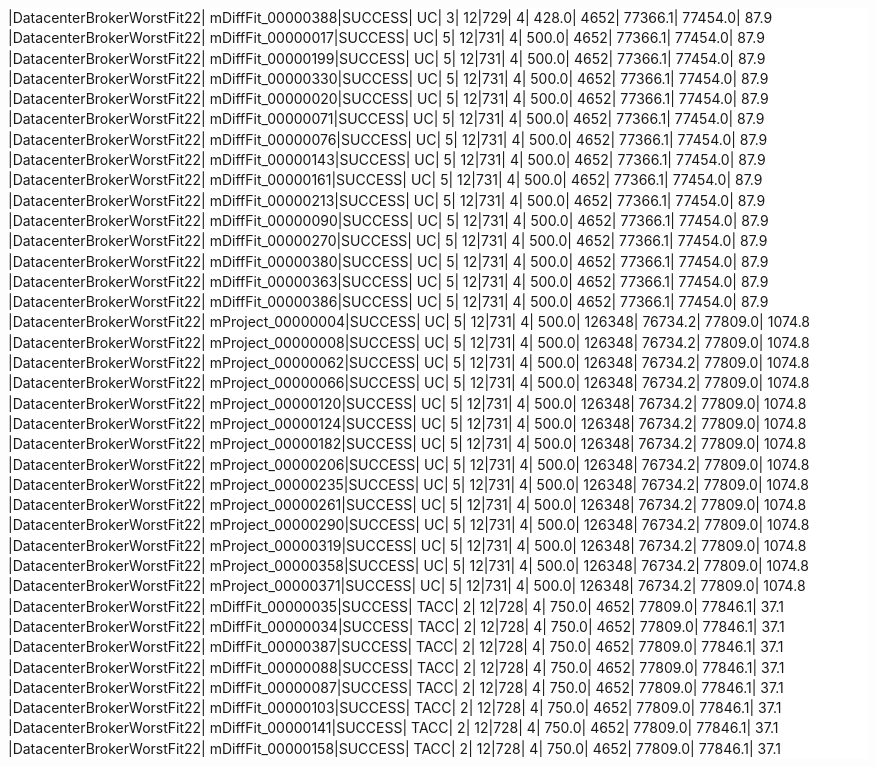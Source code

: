 |DatacenterBrokerWorstFit22|     mDiffFit_00000388|SUCCESS|    UC|   3|       12|729|        4|     428.0|       4652|  77366.1|   77454.0|    87.9
|DatacenterBrokerWorstFit22|     mDiffFit_00000017|SUCCESS|    UC|   5|       12|731|        4|     500.0|       4652|  77366.1|   77454.0|    87.9
|DatacenterBrokerWorstFit22|     mDiffFit_00000199|SUCCESS|    UC|   5|       12|731|        4|     500.0|       4652|  77366.1|   77454.0|    87.9
|DatacenterBrokerWorstFit22|     mDiffFit_00000330|SUCCESS|    UC|   5|       12|731|        4|     500.0|       4652|  77366.1|   77454.0|    87.9
|DatacenterBrokerWorstFit22|     mDiffFit_00000020|SUCCESS|    UC|   5|       12|731|        4|     500.0|       4652|  77366.1|   77454.0|    87.9
|DatacenterBrokerWorstFit22|     mDiffFit_00000071|SUCCESS|    UC|   5|       12|731|        4|     500.0|       4652|  77366.1|   77454.0|    87.9
|DatacenterBrokerWorstFit22|     mDiffFit_00000076|SUCCESS|    UC|   5|       12|731|        4|     500.0|       4652|  77366.1|   77454.0|    87.9
|DatacenterBrokerWorstFit22|     mDiffFit_00000143|SUCCESS|    UC|   5|       12|731|        4|     500.0|       4652|  77366.1|   77454.0|    87.9
|DatacenterBrokerWorstFit22|     mDiffFit_00000161|SUCCESS|    UC|   5|       12|731|        4|     500.0|       4652|  77366.1|   77454.0|    87.9
|DatacenterBrokerWorstFit22|     mDiffFit_00000213|SUCCESS|    UC|   5|       12|731|        4|     500.0|       4652|  77366.1|   77454.0|    87.9
|DatacenterBrokerWorstFit22|     mDiffFit_00000090|SUCCESS|    UC|   5|       12|731|        4|     500.0|       4652|  77366.1|   77454.0|    87.9
|DatacenterBrokerWorstFit22|     mDiffFit_00000270|SUCCESS|    UC|   5|       12|731|        4|     500.0|       4652|  77366.1|   77454.0|    87.9
|DatacenterBrokerWorstFit22|     mDiffFit_00000380|SUCCESS|    UC|   5|       12|731|        4|     500.0|       4652|  77366.1|   77454.0|    87.9
|DatacenterBrokerWorstFit22|     mDiffFit_00000363|SUCCESS|    UC|   5|       12|731|        4|     500.0|       4652|  77366.1|   77454.0|    87.9
|DatacenterBrokerWorstFit22|     mDiffFit_00000386|SUCCESS|    UC|   5|       12|731|        4|     500.0|       4652|  77366.1|   77454.0|    87.9
|DatacenterBrokerWorstFit22|     mProject_00000004|SUCCESS|    UC|   5|       12|731|        4|     500.0|     126348|  76734.2|   77809.0|  1074.8
|DatacenterBrokerWorstFit22|     mProject_00000008|SUCCESS|    UC|   5|       12|731|        4|     500.0|     126348|  76734.2|   77809.0|  1074.8
|DatacenterBrokerWorstFit22|     mProject_00000062|SUCCESS|    UC|   5|       12|731|        4|     500.0|     126348|  76734.2|   77809.0|  1074.8
|DatacenterBrokerWorstFit22|     mProject_00000066|SUCCESS|    UC|   5|       12|731|        4|     500.0|     126348|  76734.2|   77809.0|  1074.8
|DatacenterBrokerWorstFit22|     mProject_00000120|SUCCESS|    UC|   5|       12|731|        4|     500.0|     126348|  76734.2|   77809.0|  1074.8
|DatacenterBrokerWorstFit22|     mProject_00000124|SUCCESS|    UC|   5|       12|731|        4|     500.0|     126348|  76734.2|   77809.0|  1074.8
|DatacenterBrokerWorstFit22|     mProject_00000182|SUCCESS|    UC|   5|       12|731|        4|     500.0|     126348|  76734.2|   77809.0|  1074.8
|DatacenterBrokerWorstFit22|     mProject_00000206|SUCCESS|    UC|   5|       12|731|        4|     500.0|     126348|  76734.2|   77809.0|  1074.8
|DatacenterBrokerWorstFit22|     mProject_00000235|SUCCESS|    UC|   5|       12|731|        4|     500.0|     126348|  76734.2|   77809.0|  1074.8
|DatacenterBrokerWorstFit22|     mProject_00000261|SUCCESS|    UC|   5|       12|731|        4|     500.0|     126348|  76734.2|   77809.0|  1074.8
|DatacenterBrokerWorstFit22|     mProject_00000290|SUCCESS|    UC|   5|       12|731|        4|     500.0|     126348|  76734.2|   77809.0|  1074.8
|DatacenterBrokerWorstFit22|     mProject_00000319|SUCCESS|    UC|   5|       12|731|        4|     500.0|     126348|  76734.2|   77809.0|  1074.8
|DatacenterBrokerWorstFit22|     mProject_00000358|SUCCESS|    UC|   5|       12|731|        4|     500.0|     126348|  76734.2|   77809.0|  1074.8
|DatacenterBrokerWorstFit22|     mProject_00000371|SUCCESS|    UC|   5|       12|731|        4|     500.0|     126348|  76734.2|   77809.0|  1074.8
|DatacenterBrokerWorstFit22|     mDiffFit_00000035|SUCCESS|  TACC|   2|       12|728|        4|     750.0|       4652|  77809.0|   77846.1|    37.1
|DatacenterBrokerWorstFit22|     mDiffFit_00000034|SUCCESS|  TACC|   2|       12|728|        4|     750.0|       4652|  77809.0|   77846.1|    37.1
|DatacenterBrokerWorstFit22|     mDiffFit_00000387|SUCCESS|  TACC|   2|       12|728|        4|     750.0|       4652|  77809.0|   77846.1|    37.1
|DatacenterBrokerWorstFit22|     mDiffFit_00000088|SUCCESS|  TACC|   2|       12|728|        4|     750.0|       4652|  77809.0|   77846.1|    37.1
|DatacenterBrokerWorstFit22|     mDiffFit_00000087|SUCCESS|  TACC|   2|       12|728|        4|     750.0|       4652|  77809.0|   77846.1|    37.1
|DatacenterBrokerWorstFit22|     mDiffFit_00000103|SUCCESS|  TACC|   2|       12|728|        4|     750.0|       4652|  77809.0|   77846.1|    37.1
|DatacenterBrokerWorstFit22|     mDiffFit_00000141|SUCCESS|  TACC|   2|       12|728|        4|     750.0|       4652|  77809.0|   77846.1|    37.1
|DatacenterBrokerWorstFit22|     mDiffFit_00000158|SUCCESS|  TACC|   2|       12|728|        4|     750.0|       4652|  77809.0|   77846.1|    37.1